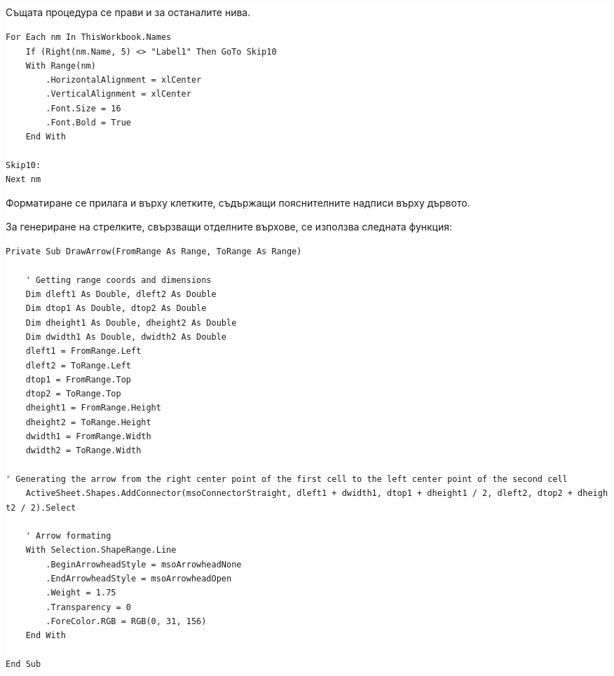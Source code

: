 Същата процедура се прави и за останалите нива.

```vba
For Each nm In ThisWorkbook.Names
    If (Right(nm.Name, 5) <> "Label1" Then GoTo Skip10
    With Range(nm)
        .HorizontalAlignment = xlCenter
        .VerticalAlignment = xlCenter
        .Font.Size = 16
        .Font.Bold = True
    End With
    
Skip10:
Next nm
```

Форматиране се прилага и върху клетките, съдържащи пояснителните надписи
върху дървото.

За генериране на стрелките, свързващи отделните върхове, се използва
следната функция:

```vba
Private Sub DrawArrow(FromRange As Range, ToRange As Range)

    ' Getting range coords and dimensions
    Dim dleft1 As Double, dleft2 As Double
    Dim dtop1 As Double, dtop2 As Double
    Dim dheight1 As Double, dheight2 As Double
    Dim dwidth1 As Double, dwidth2 As Double
    dleft1 = FromRange.Left
    dleft2 = ToRange.Left
    dtop1 = FromRange.Top
    dtop2 = ToRange.Top
    dheight1 = FromRange.Height
    dheight2 = ToRange.Height
    dwidth1 = FromRange.Width
    dwidth2 = ToRange.Width
     
' Generating the arrow from the right center point of the first cell to the left center point of the second cell
    ActiveSheet.Shapes.AddConnector(msoConnectorStraight, dleft1 + dwidth1, dtop1 + dheight1 / 2, dleft2, dtop2 + dheight2 / 2).Select
    
    ' Arrow formating
    With Selection.ShapeRange.Line
        .BeginArrowheadStyle = msoArrowheadNone
        .EndArrowheadStyle = msoArrowheadOpen
        .Weight = 1.75
        .Transparency = 0
        .ForeColor.RGB = RGB(0, 31, 156)
    End With
 
End Sub
```
